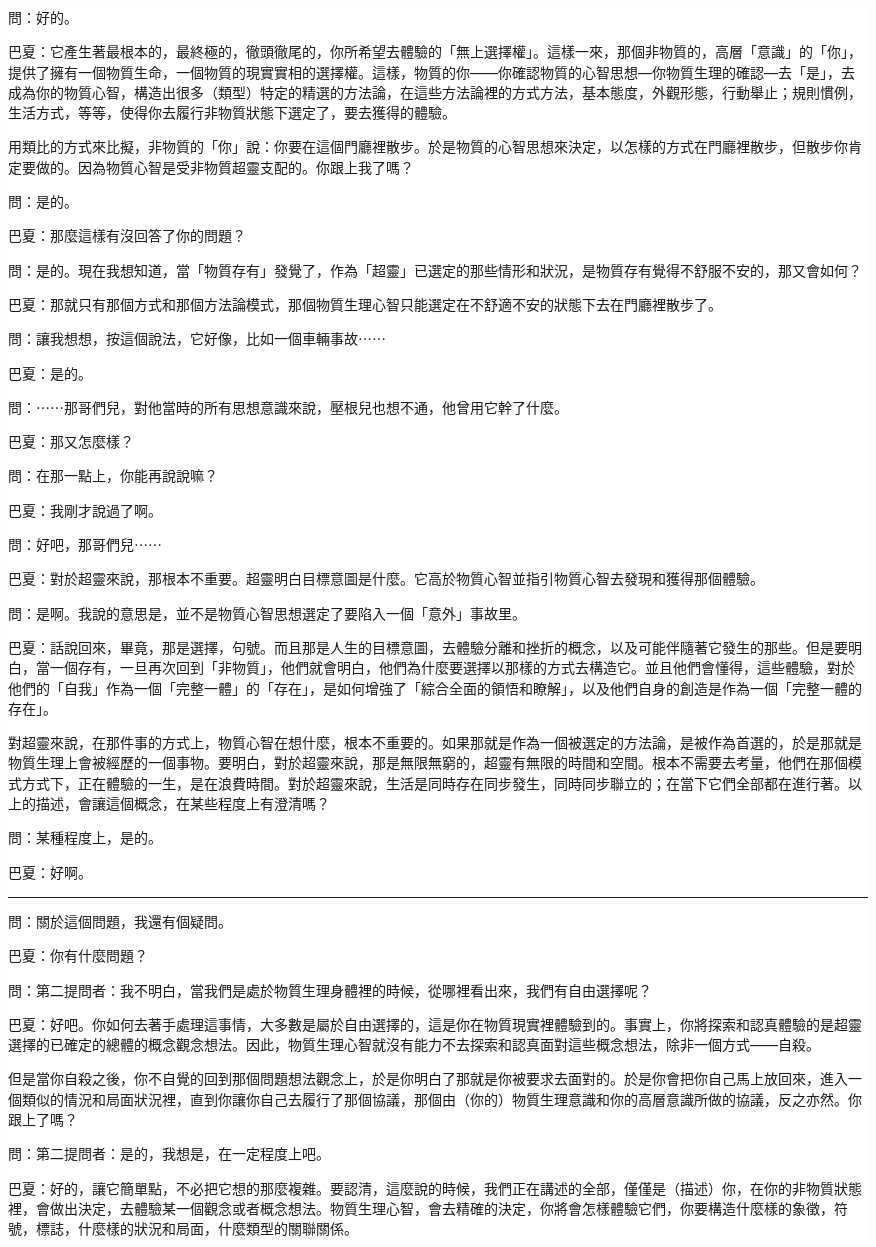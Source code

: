 問：好的。

巴夏：它產生著最根本的，最終極的，徹頭徹尾的，你所希望去體驗的「無上選擇權」。這樣一來，那個非物質的，高層「意識」的「你」，提供了擁有一個物質生命，一個物質的現實實相的選擇權。這樣，物質的你——你確認物質的心智思想—你物質生理的確認—去「是」，去成為你的物質心智，構造出很多（類型）特定的精選的方法論，在這些方法論裡的方式方法，基本態度，外觀形態，行動舉止；規則慣例，生活方式，等等，使得你去履行非物質狀態下選定了，要去獲得的體驗。

用類比的方式來比擬，非物質的「你」說：你要在這個門廳裡散步。於是物質的心智思想來決定，以怎樣的方式在門廳裡散步，但散步你肯定要做的。因為物質心智是受非物質超靈支配的。你跟上我了嗎？

問：是的。

巴夏：那麼這樣有沒回答了你的問題？

問：是的。現在我想知道，當「物質存有」發覺了，作為「超靈」已選定的那些情形和狀況，是物質存有覺得不舒服不安的，那又會如何？

巴夏：那就只有那個方式和那個方法論模式，那個物質生理心智只能選定在不舒適不安的狀態下去在門廳裡散步了。

問：讓我想想，按這個說法，它好像，比如一個車輛事故⋯⋯

巴夏：是的。

問：⋯⋯那哥們兒，對他當時的所有思想意識來說，壓根兒也想不通，他曾用它幹了什麼。

巴夏：那又怎麼樣？

問：在那一點上，你能再說說嘛？

巴夏：我剛才說過了啊。

問：好吧，那哥們兒⋯⋯

巴夏：對於超靈來說，那根本不重要。超靈明白目標意圖是什麼。它高於物質心智並指引物質心智去發現和獲得那個體驗。

問：是啊。我說的意思是，並不是物質心智思想選定了要陷入一個「意外」事故里。

巴夏：話說回來，畢竟，那是選擇，句號。而且那是人生的目標意圖，去體驗分離和挫折的概念，以及可能伴隨著它發生的那些。但是要明白，當一個存有，一旦再次回到「非物質」，他們就會明白，他們為什麼要選擇以那樣的方式去構造它。並且他們會懂得，這些體驗，對於他們的「自我」作為一個「完整一體」的「存在」，是如何增強了「綜合全面的領悟和瞭解」，以及他們自身的創造是作為一個「完整一體的存在」。

對超靈來說，在那件事的方式上，物質心智在想什麼，根本不重要的。如果那就是作為一個被選定的方法論，是被作為首選的，於是那就是物質生理上會被經歷的一個事物。要明白，對於超靈來說，那是無限無窮的，超靈有無限的時間和空間。根本不需要去考量，他們在那個模式方式下，正在體驗的一生，是在浪費時間。對於超靈來說，生活是同時存在同步發生，同時同步聯立的；在當下它們全部都在進行著。以上的描述，會讓這個概念，在某些程度上有澄清嗎？

問：某種程度上，是的。

巴夏：好啊。

---

問：關於這個問題，我還有個疑問。

巴夏：你有什麼問題？

問：第二提問者：我不明白，當我們是處於物質生理身體裡的時候，從哪裡看出來，我們有自由選擇呢？

巴夏：好吧。你如何去著手處理這事情，大多數是屬於自由選擇的，這是你在物質現實裡體驗到的。事實上，你將探索和認真體驗的是超靈選擇的已確定的總體的概念觀念想法。因此，物質生理心智就沒有能力不去探索和認真面對這些概念想法，除非一個方式——自殺。

但是當你自殺之後，你不自覺的回到那個問題想法觀念上，於是你明白了那就是你被要求去面對的。於是你會把你自己馬上放回來，進入一個類似的情況和局面狀況裡，直到你讓你自己去履行了那個協議，那個由（你的）物質生理意識和你的高層意識所做的協議，反之亦然。你跟上了嗎？

問：第二提問者：是的，我想是，在一定程度上吧。

巴夏：好的，讓它簡單點，不必把它想的那麼複雜。要認清，這麼說的時候，我們正在講述的全部，僅僅是（描述）你，在你的非物質狀態裡，會做出決定，去體驗某一個觀念或者概念想法。物質生理心智，會去精確的決定，你將會怎樣體驗它們，你要構造什麼樣的象徵，符號，標誌，什麼樣的狀況和局面，什麼類型的關聯關係。

